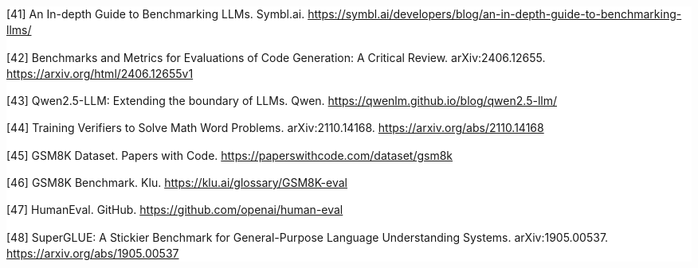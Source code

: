 [41] An In-depth Guide to Benchmarking LLMs. Symbl.ai. https://symbl.ai/developers/blog/an-in-depth-guide-to-benchmarking-llms/

[42] Benchmarks and Metrics for Evaluations of Code Generation: A Critical Review. arXiv:2406.12655. https://arxiv.org/html/2406.12655v1

[43] Qwen2.5-LLM: Extending the boundary of LLMs. Qwen. https://qwenlm.github.io/blog/qwen2.5-llm/

[44] Training Verifiers to Solve Math Word Problems. arXiv:2110.14168. https://arxiv.org/abs/2110.14168

[45] GSM8K Dataset. Papers with Code. https://paperswithcode.com/dataset/gsm8k

[46] GSM8K Benchmark. Klu. https://klu.ai/glossary/GSM8K-eval

[47] HumanEval. GitHub. https://github.com/openai/human-eval

[48] SuperGLUE: A Stickier Benchmark for General-Purpose Language Understanding Systems. arXiv:1905.00537. https://arxiv.org/abs/1905.00537
